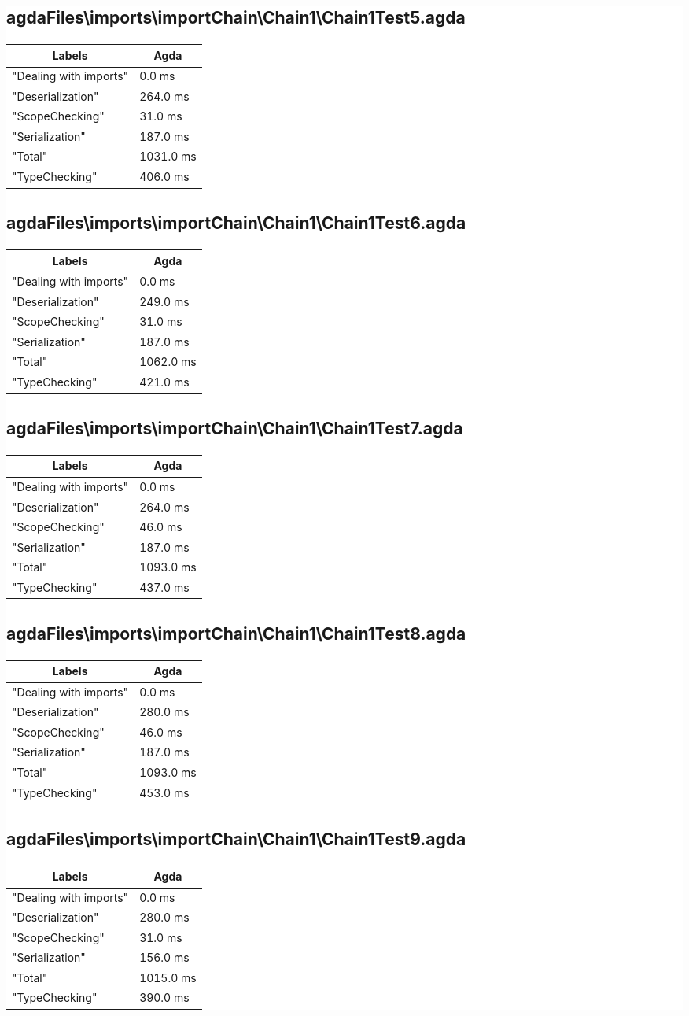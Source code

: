 ## agdaFiles\imports\importChain\Chain1\Chain1Test5.agda

Labels|Agda
---|---
"Dealing with imports"|0.0 ms
"Deserialization"|264.0 ms
"ScopeChecking"|31.0 ms
"Serialization"|187.0 ms
"Total"|1031.0 ms
"TypeChecking"|406.0 ms

## agdaFiles\imports\importChain\Chain1\Chain1Test6.agda

Labels|Agda
---|---
"Dealing with imports"|0.0 ms
"Deserialization"|249.0 ms
"ScopeChecking"|31.0 ms
"Serialization"|187.0 ms
"Total"|1062.0 ms
"TypeChecking"|421.0 ms

## agdaFiles\imports\importChain\Chain1\Chain1Test7.agda

Labels|Agda
---|---
"Dealing with imports"|0.0 ms
"Deserialization"|264.0 ms
"ScopeChecking"|46.0 ms
"Serialization"|187.0 ms
"Total"|1093.0 ms
"TypeChecking"|437.0 ms

## agdaFiles\imports\importChain\Chain1\Chain1Test8.agda

Labels|Agda
---|---
"Dealing with imports"|0.0 ms
"Deserialization"|280.0 ms
"ScopeChecking"|46.0 ms
"Serialization"|187.0 ms
"Total"|1093.0 ms
"TypeChecking"|453.0 ms

## agdaFiles\imports\importChain\Chain1\Chain1Test9.agda

Labels|Agda
---|---
"Dealing with imports"|0.0 ms
"Deserialization"|280.0 ms
"ScopeChecking"|31.0 ms
"Serialization"|156.0 ms
"Total"|1015.0 ms
"TypeChecking"|390.0 ms

